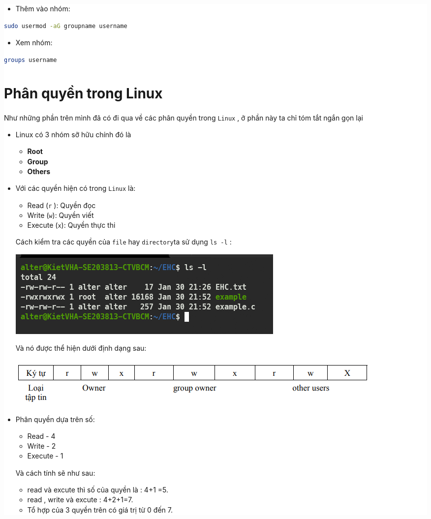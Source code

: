 - Thêm vào nhóm:

```bash
sudo usermod -aG groupname username
```

- Xem nhóm:

```bash
groups username
```

# Phân quyền trong Linux

Như những phần trên mình đã có đi qua về các phân quyền trong `Linux` , ở phần này ta chỉ tóm tắt ngắn gọn lại

- Linux có 3 nhóm sỡ hữu chính đó là
    - **Root**
    - **Group**
    - **Others**
- Với các quyền hiện có trong `Linux` là:
    - Read (`r` ): Quyền đọc
    - Write (`w`): Quyền viết
    - Execute (`x`): Quyền thực thi

    Cách kiểm tra các quyền của `file` hay `directory`ta sử dụng `ls -l` :

    ![image.png](image%208.png)

    Và nó được thể hiện dưới định dạng sau:

    ![quyen-han-cua-tap-tin.png](quyen-han-cua-tap-tin.png)

- Phân quyền dựa trên số:
    - Read - 4
    - Write - 2
    - Execute - 1

    Và cách tính sẽ như sau:

    - read và excute thì số của quyền là : 4+1 =5.
    - read , write và excute : 4+2+1=7.
    - Tổ hợp của 3 quyền trên có giá trị từ 0 đến 7.
